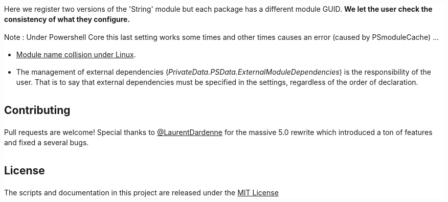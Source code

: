 Here we register two versions of the 'String' module but each package has a different module GUID.
**We let the user check the consistency of what they configure.**

Note : Under Powershell Core this last setting works some times and other times causes an error (caused by PSmoduleCache) ...

* [Module name collision under Linux](https://github.com/potatoqualitee/psmodulecache/issues/54#issuecomment-1740888358).

* The management of external dependencies (_PrivateData.PSData.ExternalModuleDependencies_) is the responsibility of the user.
That is to say that external dependencies must be specified in the settings, regardless of the order of declaration.

## Contributing

Pull requests are welcome! Special thanks to [@LaurentDardenne](https://github.com/LaurentDardenne) for the massive 5.0 rewrite which introduced a ton of features and fixed a several bugs.

## License

The scripts and documentation in this project are released under the [MIT License](LICENSE)

